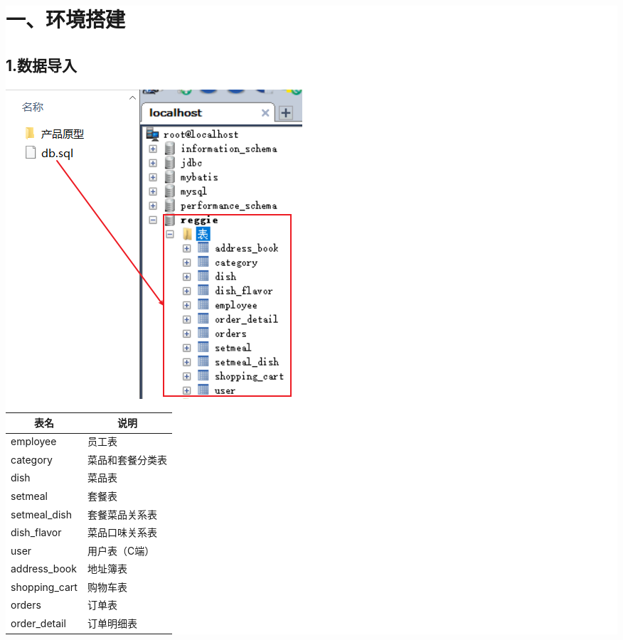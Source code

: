 # 一、环境搭建

## 1.数据导入

![image-20211031155003320](assets\image-20211031155003320.png) 

| **表名**      | **说明**         |
| ------------- | ---------------- |
| employee      | 员工表           |
| category      | 菜品和套餐分类表 |
| dish          | 菜品表           |
| setmeal       | 套餐表           |
| setmeal_dish  | 套餐菜品关系表   |
| dish_flavor   | 菜品口味关系表   |
| user          | 用户表（C端）    |
| address_book  | 地址簿表         |
| shopping_cart | 购物车表         |
| orders        | 订单表           |
| order_detail  | 订单明细表       |

